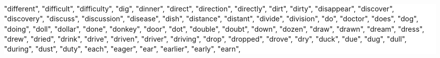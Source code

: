 "different",
"difficult",
"difficulty",
"dig",
"dinner",
"direct",
"direction",
"directly",
"dirt",
"dirty",
"disappear",
"discover",
"discovery",
"discuss",
"discussion",
"disease",
"dish",
"distance",
"distant",
"divide",
"division",
"do",
"doctor",
"does",
"dog",
"doing",
"doll",
"dollar",
"done",
"donkey",
"door",
"dot",
"double",
"doubt",
"down",
"dozen",
"draw",
"drawn",
"dream",
"dress",
"drew",
"dried",
"drink",
"drive",
"driven",
"driver",
"driving",
"drop",
"dropped",
"drove",
"dry",
"duck",
"due",
"dug",
"dull",
"during",
"dust",
"duty",
"each",
"eager",
"ear",
"earlier",
"early",
"earn",